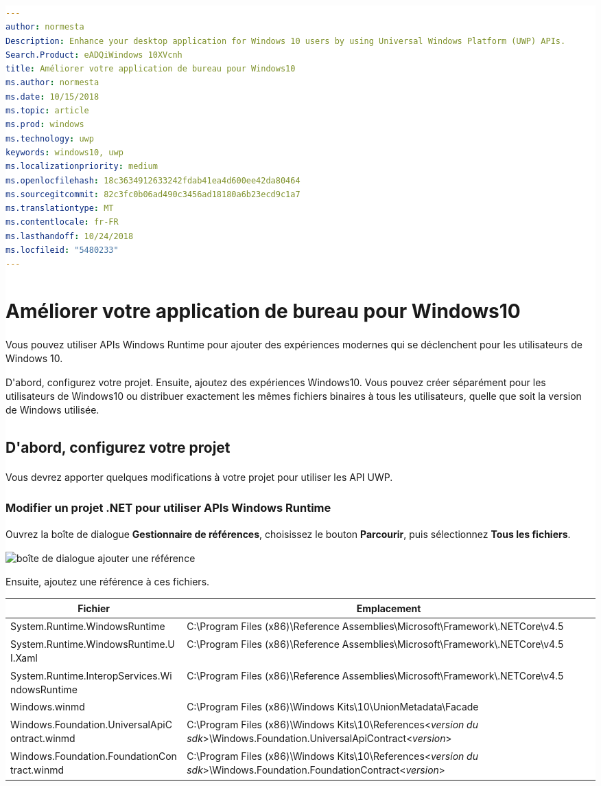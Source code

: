 ```yaml
---
author: normesta
Description: Enhance your desktop application for Windows 10 users by using Universal Windows Platform (UWP) APIs.
Search.Product: eADQiWindows 10XVcnh
title: Améliorer votre application de bureau pour Windows10
ms.author: normesta
ms.date: 10/15/2018
ms.topic: article
ms.prod: windows
ms.technology: uwp
keywords: windows10, uwp
ms.localizationpriority: medium
ms.openlocfilehash: 18c3634912633242fdab41ea4d600ee42da80464
ms.sourcegitcommit: 82c3fc0b06ad490c3456ad18180a6b23ecd9c1a7
ms.translationtype: MT
ms.contentlocale: fr-FR
ms.lasthandoff: 10/24/2018
ms.locfileid: "5480233"
---
```

# <a name="enhance-your-desktop-application-for-windows-10"></a>Améliorer votre application de bureau pour Windows10

Vous pouvez utiliser APIs Windows Runtime pour ajouter des expériences modernes qui se déclenchent pour les utilisateurs de Windows 10.

D'abord, configurez votre projet. Ensuite, ajoutez des expériences Windows10. Vous pouvez créer séparément pour les utilisateurs de Windows10 ou distribuer exactement les mêmes fichiers binaires à tous les utilisateurs, quelle que soit la version de Windows utilisée.

## <a name="first-set-up-your-project"></a>D'abord, configurez votre projet

Vous devrez apporter quelques modifications à votre projet pour utiliser les API UWP.

### <a name="modify-a-net-project-to-use-windows-runtime-apis"></a>Modifier un projet .NET pour utiliser APIs Windows Runtime

Ouvrez la boîte de dialogue **Gestionnaire de références**, choisissez le bouton **Parcourir**, puis sélectionnez **Tous les fichiers**.

![boîte de dialogue ajouter une référence](images/desktop-to-uwp/browse-references.png)

Ensuite, ajoutez une référence à ces fichiers.

|Fichier|Emplacement|
|--|--|
|System.Runtime.WindowsRuntime|C:\Program Files (x86)\Reference Assemblies\Microsoft\Framework\\.NETCore\v4.5|
|System.Runtime.WindowsRuntime.UI.Xaml|C:\Program Files (x86)\Reference Assemblies\Microsoft\Framework\\.NETCore\v4.5|
|System.Runtime.InteropServices.WindowsRuntime|C:\Program Files (x86)\Reference Assemblies\Microsoft\Framework\\.NETCore\v4.5|
|Windows.winmd|C:\Program Files (x86)\Windows Kits\10\UnionMetadata\Facade|
|Windows.Foundation.UniversalApiContract.winmd|C:\Program Files (x86)\Windows Kits\10\References\<*version du sdk*>\Windows.Foundation.UniversalApiContract\<*version*>|
|Windows.Foundation.FoundationContract.winmd|C:\Program Files (x86)\Windows Kits\10\References\<*version du sdk*>\Windows.Foundation.FoundationContract\<*version*>|
